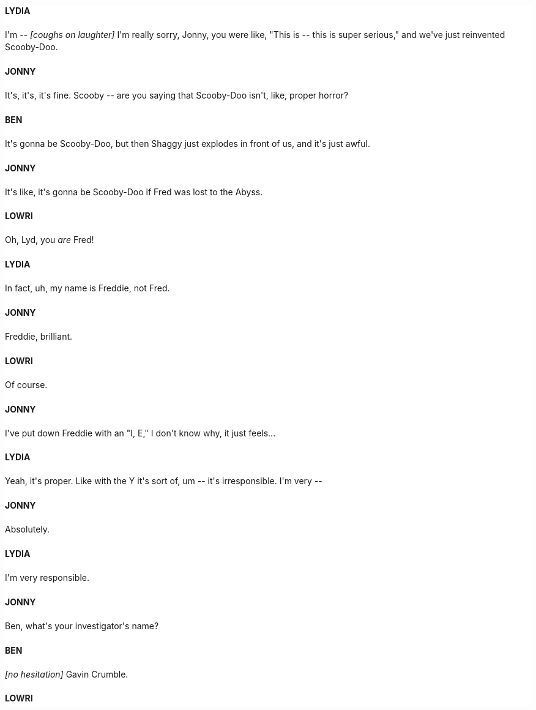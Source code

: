 #### LYDIA

I'm -- _[coughs on laughter]_ I'm really sorry, Jonny, you were like, "This is -- this is super serious," and we've just reinvented Scooby-Doo.

#### JONNY

It's, it's, it's fine. Scooby -- are you saying that Scooby-Doo isn't, like, proper horror?

#### BEN

It's gonna be Scooby-Doo, but then Shaggy just explodes in front of us, and it's just awful.

#### JONNY

It's like, it's gonna be Scooby-Doo if Fred was lost to the Abyss.

#### LOWRI

Oh, Lyd, you *are* Fred!

#### LYDIA

In fact, uh, my name is Freddie, not Fred.

#### JONNY

Freddie, brilliant.

#### LOWRI

Of course.

#### JONNY

I've put down Freddie with an "I, E," I don't know why, it just feels...

#### LYDIA

Yeah, it's proper. Like with the Y it's sort of, um -- it's irresponsible. I'm very --

#### JONNY

Absolutely.

#### LYDIA

I'm very responsible.

#### JONNY

Ben, what's your investigator's name?

#### BEN

_[no hesitation]_ Gavin Crumble.

#### LOWRI
